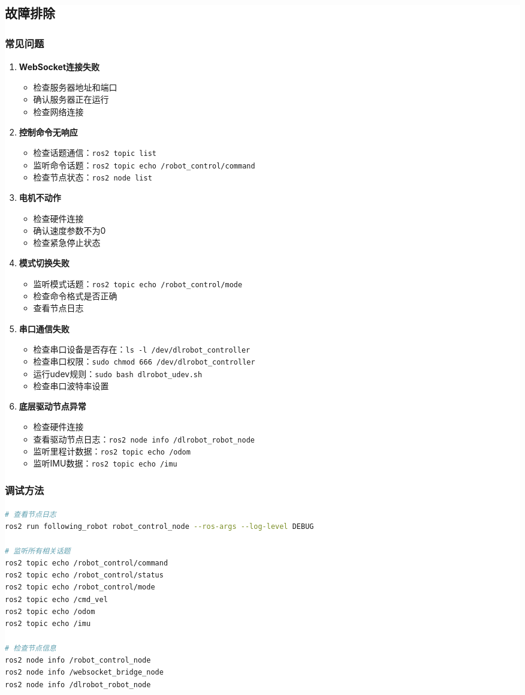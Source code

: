 ## 故障排除

### 常见问题

1. **WebSocket连接失败**
   - 检查服务器地址和端口
   - 确认服务器正在运行
   - 检查网络连接

2. **控制命令无响应**
   - 检查话题通信：`ros2 topic list`
   - 监听命令话题：`ros2 topic echo /robot_control/command`
   - 检查节点状态：`ros2 node list`

3. **电机不动作**
   - 检查硬件连接
   - 确认速度参数不为0
   - 检查紧急停止状态

4. **模式切换失败**
   - 监听模式话题：`ros2 topic echo /robot_control/mode`
   - 检查命令格式是否正确
   - 查看节点日志

5. **串口通信失败**
   - 检查串口设备是否存在：`ls -l /dev/dlrobot_controller`
   - 检查串口权限：`sudo chmod 666 /dev/dlrobot_controller`
   - 运行udev规则：`sudo bash dlrobot_udev.sh`
   - 检查串口波特率设置

6. **底层驱动节点异常**
   - 检查硬件连接
   - 查看驱动节点日志：`ros2 node info /dlrobot_robot_node`
   - 监听里程计数据：`ros2 topic echo /odom`
   - 监听IMU数据：`ros2 topic echo /imu`

### 调试方法

```bash
# 查看节点日志
ros2 run following_robot robot_control_node --ros-args --log-level DEBUG

# 监听所有相关话题
ros2 topic echo /robot_control/command
ros2 topic echo /robot_control/status
ros2 topic echo /robot_control/mode
ros2 topic echo /cmd_vel
ros2 topic echo /odom
ros2 topic echo /imu

# 检查节点信息
ros2 node info /robot_control_node
ros2 node info /websocket_bridge_node
ros2 node info /dlrobot_robot_node
```
